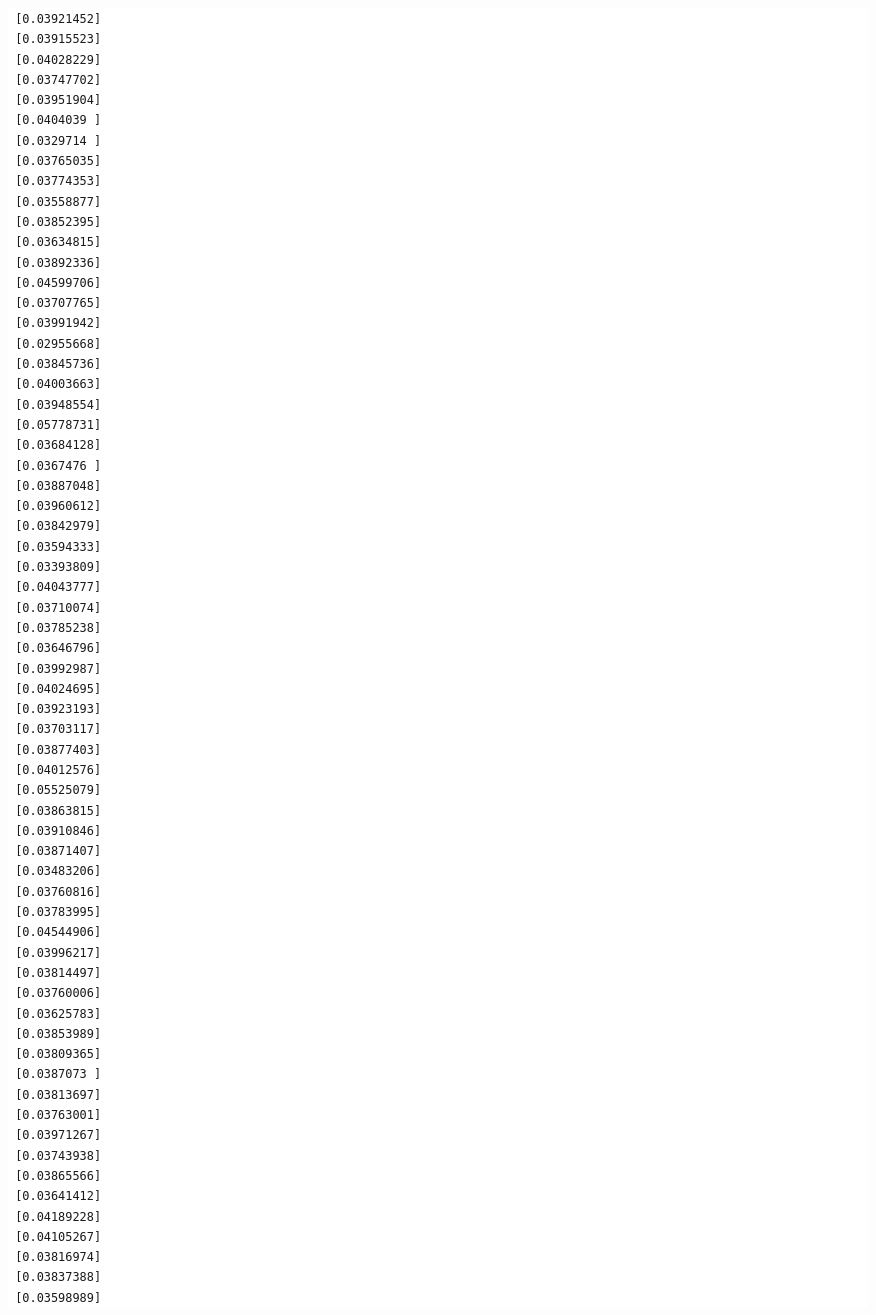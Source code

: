      [0.03921452]
     [0.03915523]
     [0.04028229]
     [0.03747702]
     [0.03951904]
     [0.0404039 ]
     [0.0329714 ]
     [0.03765035]
     [0.03774353]
     [0.03558877]
     [0.03852395]
     [0.03634815]
     [0.03892336]
     [0.04599706]
     [0.03707765]
     [0.03991942]
     [0.02955668]
     [0.03845736]
     [0.04003663]
     [0.03948554]
     [0.05778731]
     [0.03684128]
     [0.0367476 ]
     [0.03887048]
     [0.03960612]
     [0.03842979]
     [0.03594333]
     [0.03393809]
     [0.04043777]
     [0.03710074]
     [0.03785238]
     [0.03646796]
     [0.03992987]
     [0.04024695]
     [0.03923193]
     [0.03703117]
     [0.03877403]
     [0.04012576]
     [0.05525079]
     [0.03863815]
     [0.03910846]
     [0.03871407]
     [0.03483206]
     [0.03760816]
     [0.03783995]
     [0.04544906]
     [0.03996217]
     [0.03814497]
     [0.03760006]
     [0.03625783]
     [0.03853989]
     [0.03809365]
     [0.0387073 ]
     [0.03813697]
     [0.03763001]
     [0.03971267]
     [0.03743938]
     [0.03865566]
     [0.03641412]
     [0.04189228]
     [0.04105267]
     [0.03816974]
     [0.03837388]
     [0.03598989]